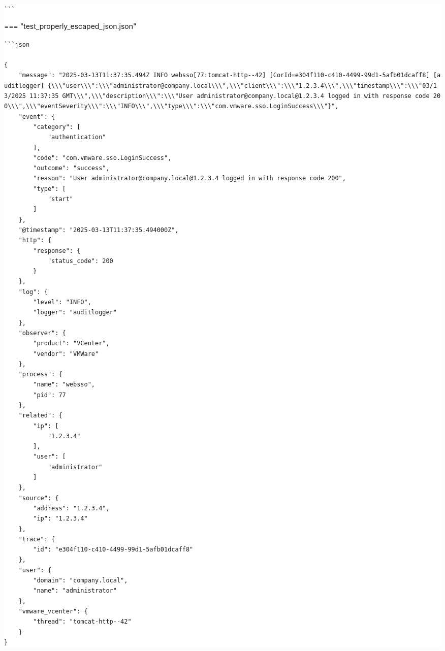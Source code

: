 	```


=== "test_properly_escaped_json.json"

    ```json
	
    {
        "message": "2025-03-13T11:37:35.494Z INFO websso[77:tomcat-http--42] [CorId=e304f110-c410-4499-99d1-5afb01dcaff8] [auditlogger] {\\\"user\\\":\\\"administrator@company.local\\\",\\\"client\\\":\\\"1.2.3.4\\\",\\\"timestamp\\\":\\\"03/13/2025 11:37:35 GMT\\\",\\\"description\\\":\\\"User administrator@company.local@1.2.3.4 logged in with response code 200\\\",\\\"eventSeverity\\\":\\\"INFO\\\",\\\"type\\\":\\\"com.vmware.sso.LoginSuccess\\\"}",
        "event": {
            "category": [
                "authentication"
            ],
            "code": "com.vmware.sso.LoginSuccess",
            "outcome": "success",
            "reason": "User administrator@company.local@1.2.3.4 logged in with response code 200",
            "type": [
                "start"
            ]
        },
        "@timestamp": "2025-03-13T11:37:35.494000Z",
        "http": {
            "response": {
                "status_code": 200
            }
        },
        "log": {
            "level": "INFO",
            "logger": "auditlogger"
        },
        "observer": {
            "product": "VCenter",
            "vendor": "VMWare"
        },
        "process": {
            "name": "websso",
            "pid": 77
        },
        "related": {
            "ip": [
                "1.2.3.4"
            ],
            "user": [
                "administrator"
            ]
        },
        "source": {
            "address": "1.2.3.4",
            "ip": "1.2.3.4"
        },
        "trace": {
            "id": "e304f110-c410-4499-99d1-5afb01dcaff8"
        },
        "user": {
            "domain": "company.local",
            "name": "administrator"
        },
        "vmware_vcenter": {
            "thread": "tomcat-http--42"
        }
    }
    	